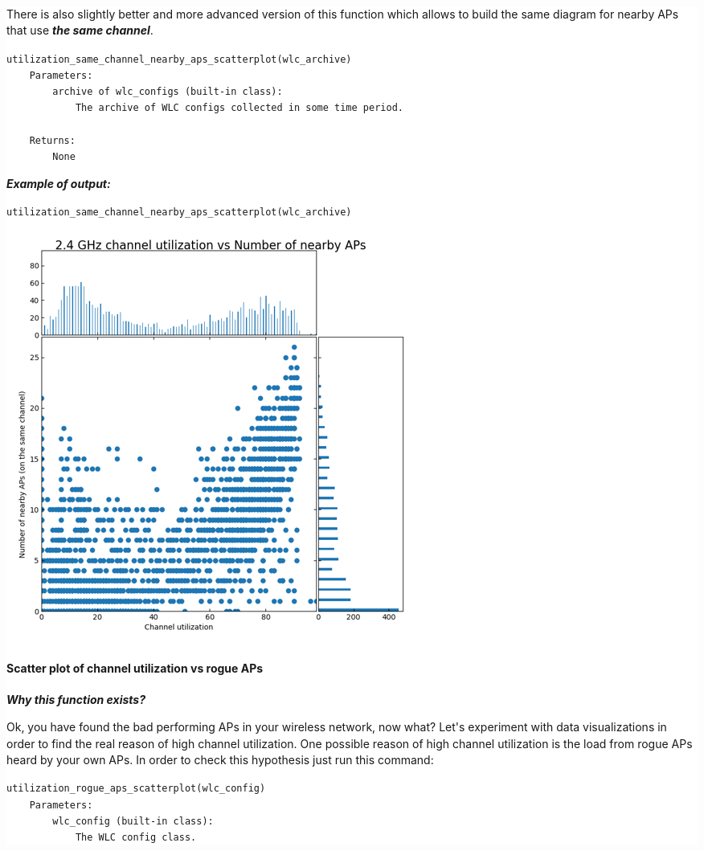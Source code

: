There is also slightly better and more advanced version of this function which allows to build the same diagram for nearby APs that use ***the same channel***.

    utilization_same_channel_nearby_aps_scatterplot(wlc_archive)
        Parameters: 
            archive of wlc_configs (built-in class): 
                The archive of WLC configs collected in some time period. 
          
        Returns: 
            None 
            
***Example of output:***

    utilization_same_channel_nearby_aps_scatterplot(wlc_archive)
![title](./images/scatter_util_nearby_ap_same_channel.png "Scatter plot of channel utilization vs number of nearby APs on the same channel")

#### Scatter plot of channel utilization vs rogue APs
       
***Why this function exists?*** 

Ok, you have found the bad performing APs in your wireless network, now what? 
Let's experiment with data visualizations in order to find the real reason of high channel utilization.
One possible reason of high channel utilization is the load from rogue APs heard by your own APs.
In order to check this hypothesis just run this command:

    utilization_rogue_aps_scatterplot(wlc_config)
        Parameters: 
            wlc_config (built-in class): 
                The WLC config class. 
          